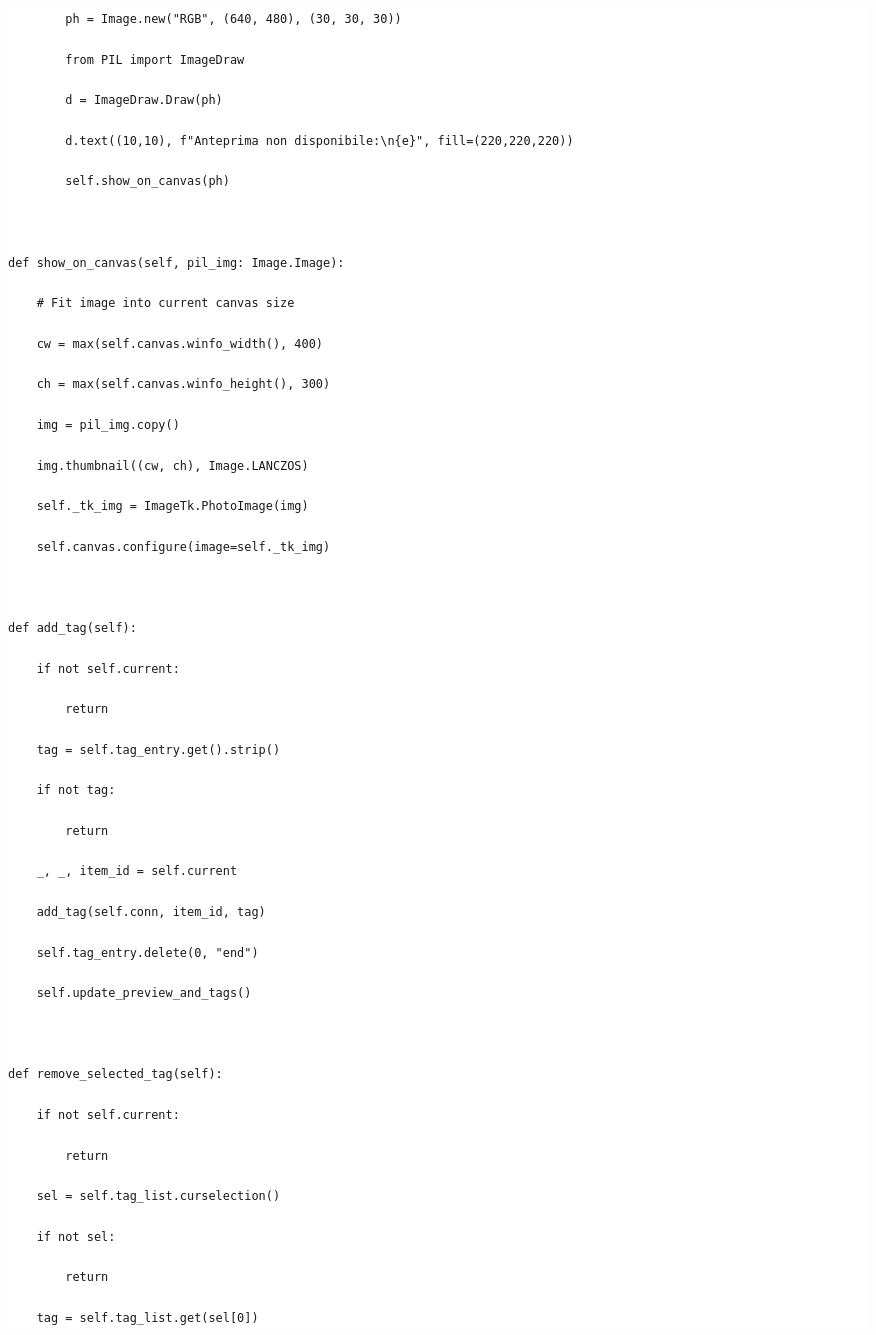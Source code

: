             ph = Image.new("RGB", (640, 480), (30, 30, 30))

            from PIL import ImageDraw

            d = ImageDraw.Draw(ph)

            d.text((10,10), f"Anteprima non disponibile:\n{e}", fill=(220,220,220))

            self.show_on_canvas(ph)



    def show_on_canvas(self, pil_img: Image.Image):

        # Fit image into current canvas size

        cw = max(self.canvas.winfo_width(), 400)

        ch = max(self.canvas.winfo_height(), 300)

        img = pil_img.copy()

        img.thumbnail((cw, ch), Image.LANCZOS)

        self._tk_img = ImageTk.PhotoImage(img)

        self.canvas.configure(image=self._tk_img)



    def add_tag(self):

        if not self.current:

            return

        tag = self.tag_entry.get().strip()

        if not tag:

            return

        _, _, item_id = self.current

        add_tag(self.conn, item_id, tag)

        self.tag_entry.delete(0, "end")

        self.update_preview_and_tags()



    def remove_selected_tag(self):

        if not self.current:

            return

        sel = self.tag_list.curselection()

        if not sel:

            return

        tag = self.tag_list.get(sel[0])
